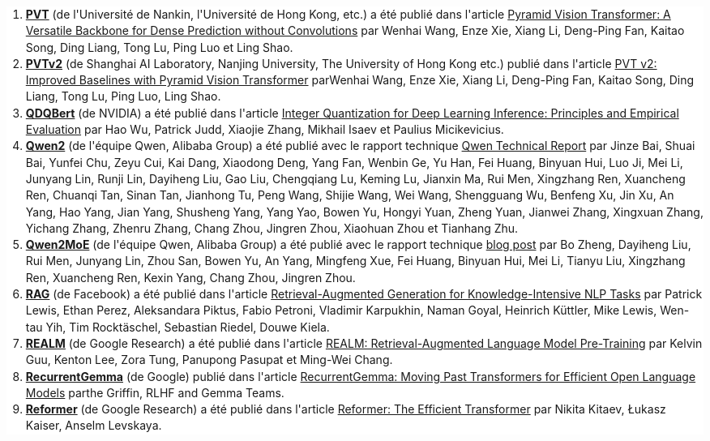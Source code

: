 1. **[PVT](https://huggingface.co/docs/transformers/model_doc/pvt)** (de l'Université de Nankin, l'Université de Hong Kong, etc.) a été publié dans l'article [Pyramid Vision Transformer: A Versatile Backbone for Dense Prediction without Convolutions](https://arxiv.org/pdf/2102.12122.pdf) par Wenhai Wang, Enze Xie, Xiang Li, Deng-Ping Fan, Kaitao Song, Ding Liang, Tong Lu, Ping Luo et Ling Shao.
1. **[PVTv2](https://huggingface.co/docs/transformers/model_doc/pvt_v2)** (de Shanghai AI Laboratory, Nanjing University, The University of Hong Kong etc.) publié dans l'article [PVT v2: Improved Baselines with Pyramid Vision Transformer](https://arxiv.org/abs/2106.13797) parWenhai Wang, Enze Xie, Xiang Li, Deng-Ping Fan, Kaitao Song, Ding Liang, Tong Lu, Ping Luo, Ling Shao.
1. **[QDQBert](https://huggingface.co/docs/transformers/model_doc/qdqbert)** (de NVIDIA) a été publié dans l'article [Integer Quantization for Deep Learning Inference: Principles and Empirical Evaluation](https://arxiv.org/abs/2004.09602) par Hao Wu, Patrick Judd, Xiaojie Zhang, Mikhail Isaev et Paulius Micikevicius.
1. **[Qwen2](https://huggingface.co/docs/transformers/model_doc/qwen2)** (de l'équipe Qwen, Alibaba Group) a été publié avec le rapport technique [Qwen Technical Report](https://arxiv.org/abs/2309.16609) par Jinze Bai, Shuai Bai, Yunfei Chu, Zeyu Cui, Kai Dang, Xiaodong Deng, Yang Fan, Wenbin Ge, Yu Han, Fei Huang, Binyuan Hui, Luo Ji, Mei Li, Junyang Lin, Runji Lin, Dayiheng Liu, Gao Liu, Chengqiang Lu, Keming Lu, Jianxin Ma, Rui Men, Xingzhang Ren, Xuancheng Ren, Chuanqi Tan, Sinan Tan, Jianhong Tu, Peng Wang, Shijie Wang, Wei Wang, Shengguang Wu, Benfeng Xu, Jin Xu, An Yang, Hao Yang, Jian Yang, Shusheng Yang, Yang Yao, Bowen Yu, Hongyi Yuan, Zheng Yuan, Jianwei Zhang, Xingxuan Zhang, Yichang Zhang, Zhenru Zhang, Chang Zhou, Jingren Zhou, Xiaohuan Zhou et Tianhang Zhu.
1. **[Qwen2MoE](https://huggingface.co/docs/transformers/model_doc/qwen2_moe)** (de l'équipe Qwen, Alibaba Group) a été publié avec le rapport technique [blog post](https://qwenlm.github.io/blog/qwen-moe/) par Bo Zheng, Dayiheng Liu, Rui Men, Junyang Lin, Zhou San, Bowen Yu, An Yang, Mingfeng Xue, Fei Huang, Binyuan Hui, Mei Li, Tianyu Liu, Xingzhang Ren, Xuancheng Ren, Kexin Yang, Chang Zhou, Jingren Zhou.
1. **[RAG](https://huggingface.co/docs/transformers/model_doc/rag)** (de Facebook) a été publié dans l'article [Retrieval-Augmented Generation for Knowledge-Intensive NLP Tasks](https://arxiv.org/abs/2005.11401) par Patrick Lewis, Ethan Perez, Aleksandara Piktus, Fabio Petroni, Vladimir Karpukhin, Naman Goyal, Heinrich Küttler, Mike Lewis, Wen-tau Yih, Tim Rocktäschel, Sebastian Riedel, Douwe Kiela.
1. **[REALM](https://huggingface.co/docs/transformers/model_doc/realm.html)** (de Google Research) a été publié dans l'article [REALM: Retrieval-Augmented Language Model Pre-Training](https://arxiv.org/abs/2002.08909) par Kelvin Guu, Kenton Lee, Zora Tung, Panupong Pasupat et Ming-Wei Chang.
1. **[RecurrentGemma](https://huggingface.co/docs/transformers/model_doc/recurrent-gemma)** (de Google) publié dans l'article [RecurrentGemma: Moving Past Transformers for Efficient Open Language Models](https://storage.googleapis.com/deepmind-media/gemma/recurrentgemma-report.pdf) parthe Griffin, RLHF and Gemma Teams.
1. **[Reformer](https://huggingface.co/docs/transformers/model_doc/reformer)** (de Google Research) a été publié dans l'article [Reformer: The Efficient Transformer](https://arxiv.org/abs/2001.04451) par Nikita Kitaev, Łukasz Kaiser, Anselm Levskaya.
